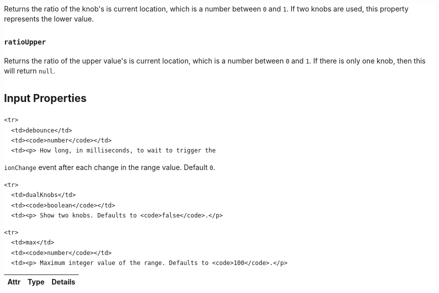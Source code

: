 Returns the ratio of the knob's is current location, which is a number
between `0` and `1`. If two knobs are used, this property represents
the lower value.










<div id="ratioUpper"></div>

<h3>
<a class="anchor" name="ratioUpper" href="#ratioUpper"></a>
<code>ratioUpper</code>


</h3>

Returns the ratio of the upper value's is current location, which is
a number between `0` and `1`. If there is only one knob, then this
will return `null`.










<h2><a class="anchor" name="input-properties" href="#input-properties"></a>Input Properties</h2>
<table class="table param-table" style="margin:0;">
  <thead>
    <tr>
      <th>Attr</th>
      <th>Type</th>
      <th>Details</th>
    </tr>
  </thead>
  <tbody>

    <tr>
      <td>debounce</td>
      <td><code>number</code></td>
      <td><p> How long, in milliseconds, to wait to trigger the
<code>ionChange</code> event after each change in the range value. Default <code>0</code>.</p>
</td>
    </tr>

    <tr>
      <td>dualKnobs</td>
      <td><code>boolean</code></td>
      <td><p> Show two knobs. Defaults to <code>false</code>.</p>
</td>
    </tr>

    <tr>
      <td>max</td>
      <td><code>number</code></td>
      <td><p> Maximum integer value of the range. Defaults to <code>100</code>.</p>
</td>
    </tr>
